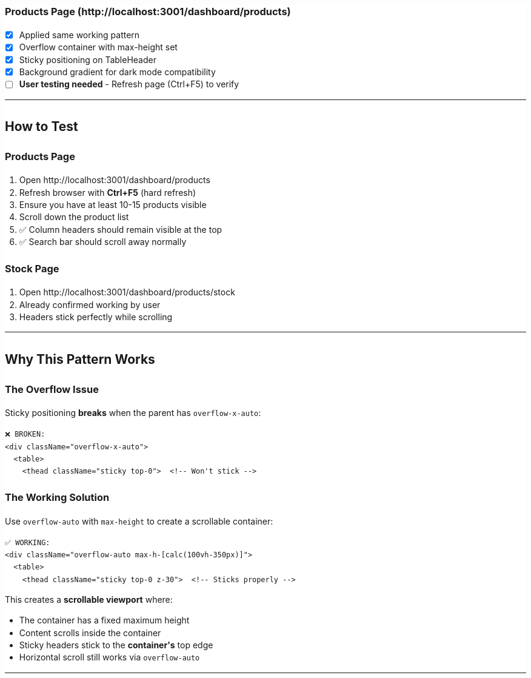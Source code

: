 ### Products Page (http://localhost:3001/dashboard/products)
- [x] Applied same working pattern
- [x] Overflow container with max-height set
- [x] Sticky positioning on TableHeader
- [x] Background gradient for dark mode compatibility
- [ ] **User testing needed** - Refresh page (Ctrl+F5) to verify

---

## How to Test

### Products Page
1. Open http://localhost:3001/dashboard/products
2. Refresh browser with **Ctrl+F5** (hard refresh)
3. Ensure you have at least 10-15 products visible
4. Scroll down the product list
5. ✅ Column headers should remain visible at the top
6. ✅ Search bar should scroll away normally

### Stock Page
1. Open http://localhost:3001/dashboard/products/stock
2. Already confirmed working by user
3. Headers stick perfectly while scrolling

---

## Why This Pattern Works

### The Overflow Issue
Sticky positioning **breaks** when the parent has `overflow-x-auto`:
```tsx
❌ BROKEN:
<div className="overflow-x-auto">
  <table>
    <thead className="sticky top-0">  <!-- Won't stick -->
```

### The Working Solution
Use `overflow-auto` with `max-height` to create a scrollable container:
```tsx
✅ WORKING:
<div className="overflow-auto max-h-[calc(100vh-350px)]">
  <table>
    <thead className="sticky top-0 z-30">  <!-- Sticks properly -->
```

This creates a **scrollable viewport** where:
- The container has a fixed maximum height
- Content scrolls inside the container
- Sticky headers stick to the **container's** top edge
- Horizontal scroll still works via `overflow-auto`

---